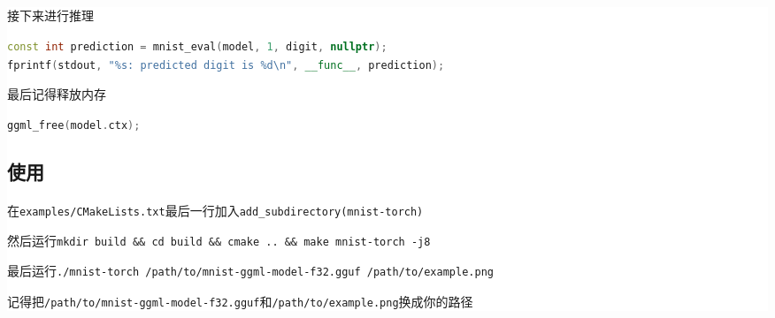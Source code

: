 接下来进行推理

```c++
const int prediction = mnist_eval(model, 1, digit, nullptr);
fprintf(stdout, "%s: predicted digit is %d\n", __func__, prediction);
```

最后记得释放内存

```c++
ggml_free(model.ctx);
```

## 使用

在`examples/CMakeLists.txt`最后一行加入`add_subdirectory(mnist-torch)`

然后运行`mkdir build && cd build && cmake .. && make mnist-torch -j8`

最后运行`./mnist-torch /path/to/mnist-ggml-model-f32.gguf /path/to/example.png`

记得把`/path/to/mnist-ggml-model-f32.gguf`和`/path/to/example.png`换成你的路径
